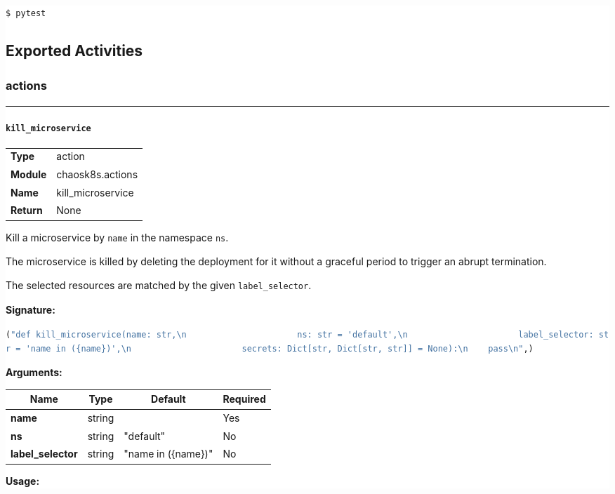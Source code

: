 ```
$ pytest
```





## Exported Activities



### actions



***

#### `kill_microservice`

|                       |               |
| --------------------- | ------------- |
| **Type**              | action |
| **Module**            | chaosk8s.actions |
| **Name**              | kill_microservice |
| **Return**              | None |


Kill a microservice by `name` in the namespace `ns`.

The microservice is killed by deleting the deployment for it without
a graceful period to trigger an abrupt termination.

The selected resources are matched by the given `label_selector`.

**Signature:**

```python
("def kill_microservice(name: str,\n                      ns: str = 'default',\n                      label_selector: str = 'name in ({name})',\n                      secrets: Dict[str, Dict[str, str]] = None):\n    pass\n",)
```

**Arguments:**

| Name | Type | Default | Required |
| --------------------- | ------------- | ------------- | ------------- |
| **name**      | string |  | Yes |
| **ns**      | string | "default" | No |
| **label_selector**      | string | "name in ({name})" | No |




**Usage:**


[chaostoolkit]: https://github.com/chaostoolkit/chaostoolkit
[doc]: https://docs.chaostoolkit.org/drivers/kubernetes/#exported-activities
 [podcreds]: https://kubernetes.io/docs/tasks/access-application-cluster/access-cluster/#accessing-the-api-from-a-pod
[gcloud]: https://cloud.google.com/sdk/gcloud/reference/auth/login
[pep8]: https://pycodestyle.readthedocs.io/en/latest/
[dco]: https://github.com/probot/dco#how-it-works
[venv]: https://docs.chaostoolkit.org/reference/usage/install/#create-a-virtual-environment